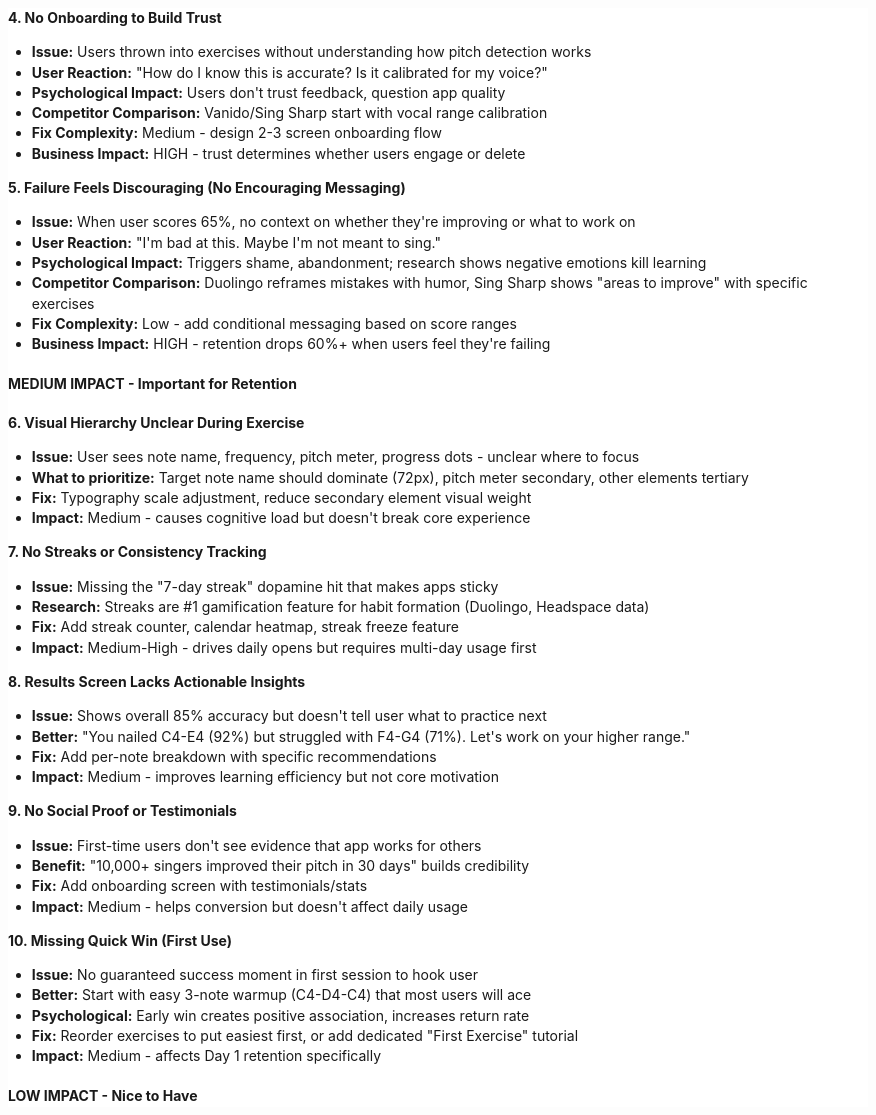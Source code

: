 **4. No Onboarding to Build Trust**
- **Issue:** Users thrown into exercises without understanding how pitch detection works
- **User Reaction:** "How do I know this is accurate? Is it calibrated for my voice?"
- **Psychological Impact:** Users don't trust feedback, question app quality
- **Competitor Comparison:** Vanido/Sing Sharp start with vocal range calibration
- **Fix Complexity:** Medium - design 2-3 screen onboarding flow
- **Business Impact:** HIGH - trust determines whether users engage or delete

**5. Failure Feels Discouraging (No Encouraging Messaging)**
- **Issue:** When user scores 65%, no context on whether they're improving or what to work on
- **User Reaction:** "I'm bad at this. Maybe I'm not meant to sing."
- **Psychological Impact:** Triggers shame, abandonment; research shows negative emotions kill learning
- **Competitor Comparison:** Duolingo reframes mistakes with humor, Sing Sharp shows "areas to improve" with specific exercises
- **Fix Complexity:** Low - add conditional messaging based on score ranges
- **Business Impact:** HIGH - retention drops 60%+ when users feel they're failing

#### MEDIUM IMPACT - Important for Retention

**6. Visual Hierarchy Unclear During Exercise**
- **Issue:** User sees note name, frequency, pitch meter, progress dots - unclear where to focus
- **What to prioritize:** Target note name should dominate (72px), pitch meter secondary, other elements tertiary
- **Fix:** Typography scale adjustment, reduce secondary element visual weight
- **Impact:** Medium - causes cognitive load but doesn't break core experience

**7. No Streaks or Consistency Tracking**
- **Issue:** Missing the "7-day streak" dopamine hit that makes apps sticky
- **Research:** Streaks are #1 gamification feature for habit formation (Duolingo, Headspace data)
- **Fix:** Add streak counter, calendar heatmap, streak freeze feature
- **Impact:** Medium-High - drives daily opens but requires multi-day usage first

**8. Results Screen Lacks Actionable Insights**
- **Issue:** Shows overall 85% accuracy but doesn't tell user what to practice next
- **Better:** "You nailed C4-E4 (92%) but struggled with F4-G4 (71%). Let's work on your higher range."
- **Fix:** Add per-note breakdown with specific recommendations
- **Impact:** Medium - improves learning efficiency but not core motivation

**9. No Social Proof or Testimonials**
- **Issue:** First-time users don't see evidence that app works for others
- **Benefit:** "10,000+ singers improved their pitch in 30 days" builds credibility
- **Fix:** Add onboarding screen with testimonials/stats
- **Impact:** Medium - helps conversion but doesn't affect daily usage

**10. Missing Quick Win (First Use)**
- **Issue:** No guaranteed success moment in first session to hook user
- **Better:** Start with easy 3-note warmup (C4-D4-C4) that most users will ace
- **Psychological:** Early win creates positive association, increases return rate
- **Fix:** Reorder exercises to put easiest first, or add dedicated "First Exercise" tutorial
- **Impact:** Medium - affects Day 1 retention specifically

#### LOW IMPACT - Nice to Have

